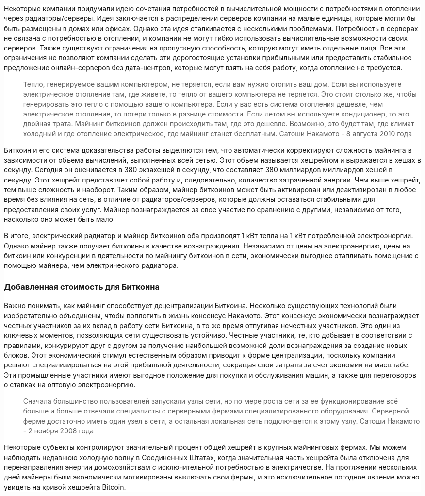 Некоторые компании придумали идею сочетания потребностей в вычислительной мощности с потребностями в отоплении через радиаторы/серверы. Идея заключается в распределении серверов компании на малые единицы, которые могли бы быть размещены в домах или офисах. Однако эта идея сталкивается с несколькими проблемами. Потребность в серверах не связана с потребностью в отоплении, и компании не могут гибко использовать вычислительные возможности своих серверов. Также существуют ограничения на пропускную способность, которую могут иметь отдельные лица. Все эти ограничения не позволяют компании сделать эти дорогостоящие установки прибыльными или предоставить стабильное предложение онлайн-серверов без дата-центров, которые могут взять на себя работу, когда отопление не требуется.

> Тепло, генерируемое вашим компьютером, не теряется, если вам нужно отопить ваш дом. Если вы используете электрическое отопление там, где живете, то тепло от вашего компьютера не теряется. Это стоит столько же, чтобы генерировать это тепло с помощью вашего компьютера. Если у вас есть система отопления дешевле, чем электрическое отопление, то потери только в разнице стоимости. Если летом вы используете кондиционер, то это двойная трата. Майнинг биткоинов должен происходить там, где это дешевле. Возможно, это будет там, где климат холодный и где отопление электрическое, где майнинг станет бесплатным.
> Сатоши Накамото - 8 августа 2010 года

Биткоин и его система доказательства работы выделяются тем, что автоматически корректируют сложность майнинга в зависимости от объема вычислений, выполненных всей сетью. Этот объем называется хешрейтом и выражается в хешах в секунду. Сегодня он оценивается в 380 экзахешей в секунду, что составляет 380 миллиардов миллиардов хешей в секунду. Этот хешрейт представляет собой работу и, следовательно, количество затраченной энергии. Чем выше хешрейт, тем выше сложность и наоборот. Таким образом, майнер биткоинов может быть активирован или деактивирован в любое время без влияния на сеть, в отличие от радиаторов/серверов, которые должны оставаться стабильными для предоставления своих услуг. Майнер вознаграждается за свое участие по сравнению с другими, независимо от того, насколько оно может быть мало.

В итоге, электрический радиатор и майнер биткоинов оба производят 1 кВт тепла на 1 кВт потребленной электроэнергии. Однако майнер также получает биткоины в качестве вознаграждения. Независимо от цены на электроэнергию, цены на биткоин или конкуренции в деятельности по майнингу биткоинов в сети, экономически выгоднее отапливать помещение с помощью майнера, чем электрического радиатора.

### Добавленная стоимость для Биткоина

Важно понимать, как майнинг способствует децентрализации Биткоина.
Несколько существующих технологий были изобретательно объединены, чтобы воплотить в жизнь консенсус Накамото. Этот консенсус экономически вознаграждает честных участников за их вклад в работу сети Биткоина, в то же время отпугивая нечестных участников. Это один из ключевых моментов, позволяющих сети существовать устойчиво.
Честные участники, те, кто добывает в соответствии с правилами, конкурируют друг с другом за получение наибольшей возможной доли вознаграждения за создание новых блоков. Этот экономический стимул естественным образом приводит к форме централизации, поскольку компании решают специализироваться на этой прибыльной деятельности, сокращая свои затраты за счет экономии на масштабе. Эти промышленные участники имеют выгодное положение для покупки и обслуживания машин, а также для переговоров о ставках на оптовую электроэнергию.
> Сначала большинство пользователей запускали узлы сети, но по мере роста сети за ее функционирование всё больше и больше отвечали специалисты с серверными фермами специализированного оборудования. Серверной ферме достаточно иметь один узел в сети, а остальная локальная сеть подключается к этому узлу.
> Сатоши Накамото - 2 ноября 2008 года

Некоторые субъекты контролируют значительный процент общей хешрейт в крупных майнинговых фермах. Мы можем наблюдать недавнюю холодную волну в Соединенных Штатах, когда значительная часть хешрейта была отключена для перенаправления энергии домохозяйствам с исключительной потребностью в электричестве. На протяжении нескольких дней майнеры были экономически мотивированы выключать свои фермы, и это исключительное погодное явление можно увидеть на кривой хешрейта Bitcoin.
